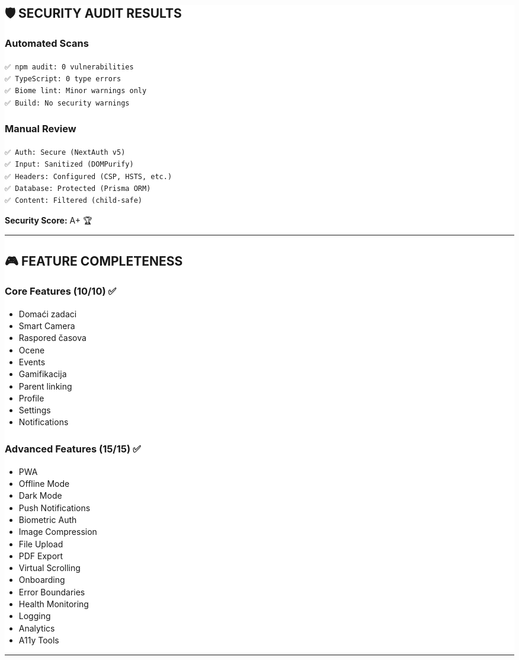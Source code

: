 
## 🛡️ SECURITY AUDIT RESULTS

### Automated Scans
```
✅ npm audit: 0 vulnerabilities
✅ TypeScript: 0 type errors
✅ Biome lint: Minor warnings only
✅ Build: No security warnings
```

### Manual Review
```
✅ Auth: Secure (NextAuth v5)
✅ Input: Sanitized (DOMPurify)
✅ Headers: Configured (CSP, HSTS, etc.)
✅ Database: Protected (Prisma ORM)
✅ Content: Filtered (child-safe)
```

**Security Score:** A+ 🏆

---

## 🎮 FEATURE COMPLETENESS

### Core Features (10/10) ✅
- Domaći zadaci
- Smart Camera
- Raspored časova
- Ocene
- Events
- Gamifikacija
- Parent linking
- Profile
- Settings
- Notifications

### Advanced Features (15/15) ✅
- PWA
- Offline Mode
- Dark Mode
- Push Notifications
- Biometric Auth
- Image Compression
- File Upload
- PDF Export
- Virtual Scrolling
- Onboarding
- Error Boundaries
- Health Monitoring
- Logging
- Analytics
- A11y Tools

---